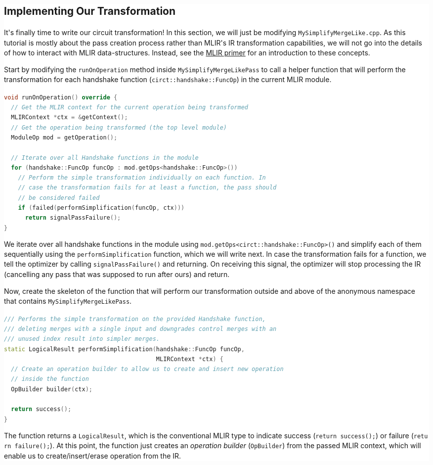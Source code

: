 ## Implementing Our Transformation

It's finally time to write our circuit transformation! In this section, we will just be modifying `MySimplifyMergeLike.cpp`. As this tutorial is mostly about the pass creation process rather than MLIR's IR transformation capabilities, we will not go into the details of how to interact with MLIR data-structures. Instead, see the [MLIR primer](../../../CompilerIntrinsics/MLIRPrimer.md) for an introduction to these concepts. 

Start by modifying the `runOnOperation` method inside `MySimplifyMergeLikePass` to call a helper function that will perform the transformation for each handshake function (`circt::handshake::FuncOp`) in the current MLIR module.

```cpp
void runOnOperation() override {
  // Get the MLIR context for the current operation being transformed
  MLIRContext *ctx = &getContext();
  // Get the operation being transformed (the top level module)
  ModuleOp mod = getOperation();

  // Iterate over all Handshake functions in the module
  for (handshake::FuncOp funcOp : mod.getOps<handshake::FuncOp>())
    // Perform the simple transformation individually on each function. In
    // case the transformation fails for at least a function, the pass should
    // be considered failed
    if (failed(performSimplification(funcOp, ctx)))
      return signalPassFailure();
}
```

We iterate over all handshake functions in the module using `mod.getOps<circt::handshake::FuncOp>()` and simplify each of them sequentially using the `performSimplification` function, which we will write next. In case the transformation fails for a function, we tell the optimizer by calling `signalPassFailure()` and returning. On receiving this signal, the optimizer will stop processing the IR (cancelling any pass that was supposed to run after ours) and return.

Now, create the skeleton of the function that will perform our transformation outside and above of the anonymous namespace that contains `MySimplifyMergeLikePass`.

```cpp
/// Performs the simple transformation on the provided Handshake function,
/// deleting merges with a single input and downgrades control merges with an
/// unused index result into simpler merges.
static LogicalResult performSimplification(handshake::FuncOp funcOp,
                                           MLIRContext *ctx) {
  // Create an operation builder to allow us to create and insert new operation
  // inside the function
  OpBuilder builder(ctx);

  return success();
}
```

The function returns a `LogicalResult`, which is the conventional MLIR type to indicate success (`return success();`) or failure (`return failure();`). At this point, the function just creates an *operation builder* (`OpBuilder`) from the passed MLIR context, which will enable us to create/insert/erase operation from the IR.
